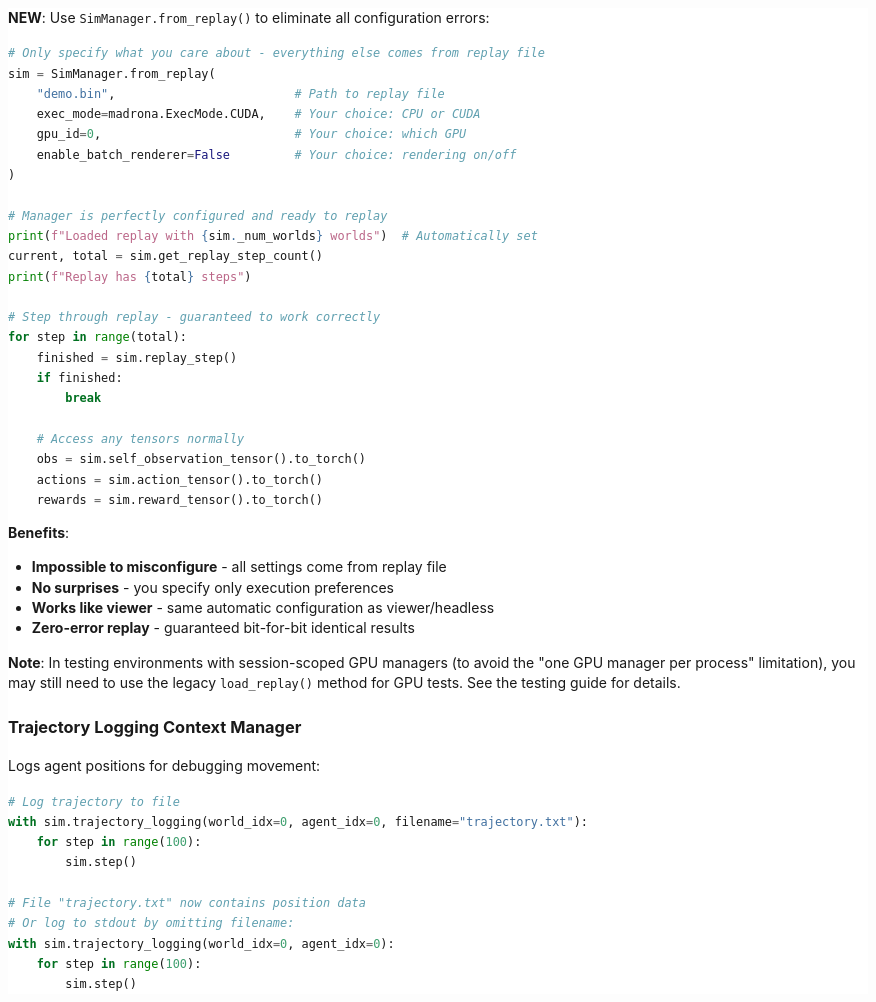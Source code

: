 **NEW**: Use `SimManager.from_replay()` to eliminate all configuration errors:

```python
# Only specify what you care about - everything else comes from replay file
sim = SimManager.from_replay(
    "demo.bin",                         # Path to replay file  
    exec_mode=madrona.ExecMode.CUDA,    # Your choice: CPU or CUDA
    gpu_id=0,                           # Your choice: which GPU
    enable_batch_renderer=False         # Your choice: rendering on/off
)

# Manager is perfectly configured and ready to replay
print(f"Loaded replay with {sim._num_worlds} worlds")  # Automatically set
current, total = sim.get_replay_step_count()
print(f"Replay has {total} steps")

# Step through replay - guaranteed to work correctly
for step in range(total):
    finished = sim.replay_step()
    if finished:
        break
    
    # Access any tensors normally
    obs = sim.self_observation_tensor().to_torch()
    actions = sim.action_tensor().to_torch() 
    rewards = sim.reward_tensor().to_torch()
```

**Benefits**:
- **Impossible to misconfigure** - all settings come from replay file
- **No surprises** - you specify only execution preferences  
- **Works like viewer** - same automatic configuration as viewer/headless
- **Zero-error replay** - guaranteed bit-for-bit identical results

**Note**: In testing environments with session-scoped GPU managers (to avoid the "one GPU manager per process" limitation), you may still need to use the legacy `load_replay()` method for GPU tests. See the testing guide for details.

### Trajectory Logging Context Manager

Logs agent positions for debugging movement:

```python
# Log trajectory to file
with sim.trajectory_logging(world_idx=0, agent_idx=0, filename="trajectory.txt"):
    for step in range(100):
        sim.step()

# File "trajectory.txt" now contains position data
# Or log to stdout by omitting filename:
with sim.trajectory_logging(world_idx=0, agent_idx=0):
    for step in range(100):
        sim.step()
```
